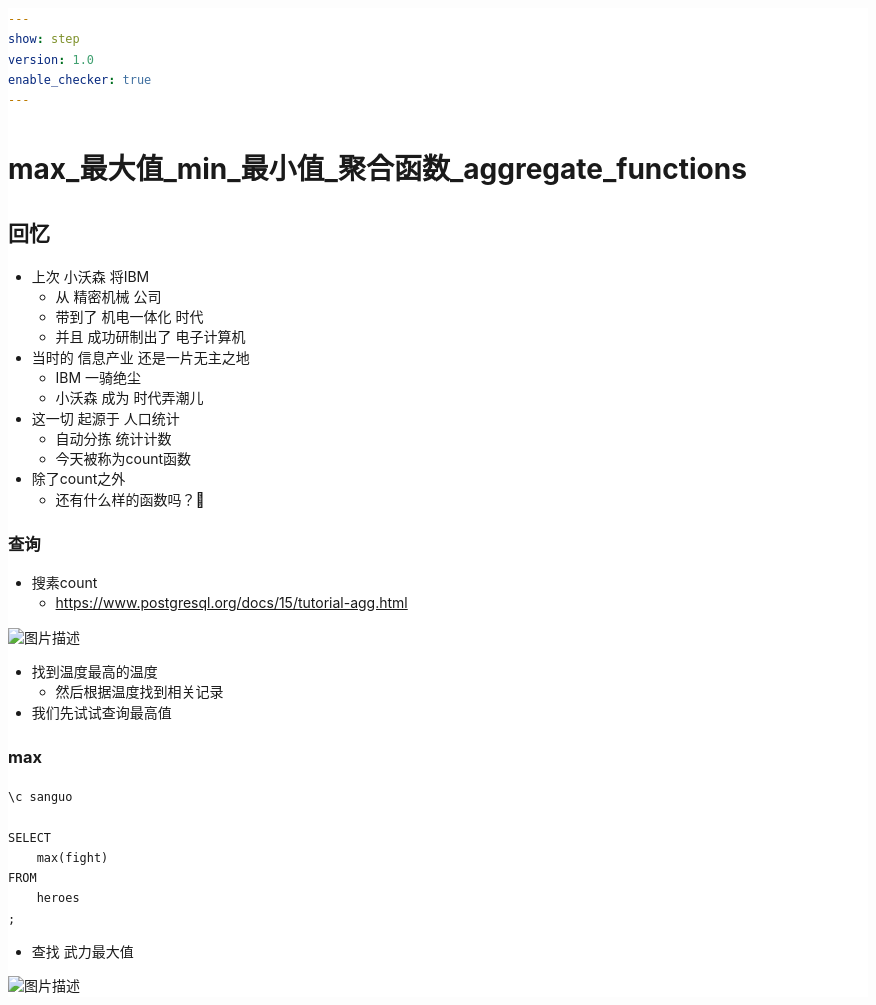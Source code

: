 ```yaml
---
show: step
version: 1.0
enable_checker: true
---
```


#  max_最大值_min_最小值_聚合函数_aggregate_functions  

##  回忆

- 上次 小沃森 将IBM 
	- 从 精密机械 公司
	- 带到了 机电一体化 时代
	- 并且 成功研制出了 电子计算机
- 当时的 信息产业 还是一片无主之地
	- IBM 一骑绝尘
	- 小沃森 成为 时代弄潮儿
- 这一切 起源于 人口统计
	- 自动分拣 统计计数
	- 今天被称为count函数
- 除了count之外
	- 还有什么样的函数吗？🤔
### 查询

- 搜素count
	- https://www.postgresql.org/docs/15/tutorial-agg.html

![图片描述](https://doc.shiyanlou.com/courses/uid1190679-20230819-1692432590981)

- 找到温度最高的温度
	- 然后根据温度找到相关记录
- 我们先试试查询最高值

### max

```
\c sanguo

SELECT 
    max(fight)
FROM
    heroes
;
```

- 查找 武力最大值

![图片描述](https://doc.shiyanlou.com/courses/uid1190679-20230819-1692434355261)
